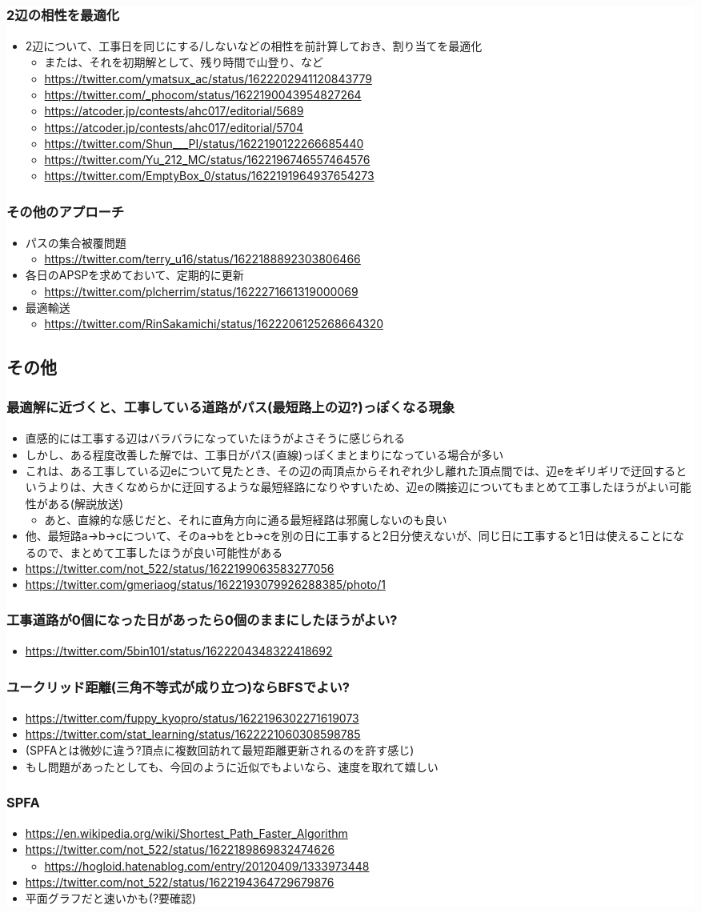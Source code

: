 
### 2辺の相性を最適化

- 2辺について、工事日を同じにする/しないなどの相性を前計算しておき、割り当てを最適化
  - または、それを初期解として、残り時間で山登り、など
  - https://twitter.com/ymatsux_ac/status/1622202941120843779
  - https://twitter.com/_phocom/status/1622190043954827264
  - https://atcoder.jp/contests/ahc017/editorial/5689
  - https://atcoder.jp/contests/ahc017/editorial/5704
  - https://twitter.com/Shun___PI/status/1622190122266685440
  - https://twitter.com/Yu_212_MC/status/1622196746557464576
  - https://twitter.com/EmptyBox_0/status/1622191964937654273

### その他のアプローチ

- パスの集合被覆問題
  - https://twitter.com/terry_u16/status/1622188892303806466
- 各日のAPSPを求めておいて、定期的に更新
  - https://twitter.com/plcherrim/status/1622271661319000069
- 最適輸送
  - https://twitter.com/RinSakamichi/status/1622206125268664320

## その他

### 最適解に近づくと、工事している道路がパス(最短路上の辺?)っぽくなる現象

- 直感的には工事する辺はバラバラになっていたほうがよさそうに感じられる
- しかし、ある程度改善した解では、工事日がパス(直線)っぽくまとまりになっている場合が多い
- これは、ある工事している辺eについて見たとき、その辺の両頂点からそれぞれ少し離れた頂点間では、辺eをギリギリで迂回するというよりは、大きくなめらかに迂回するような最短経路になりやすいため、辺eの隣接辺についてもまとめて工事したほうがよい可能性がある(解説放送)
  - あと、直線的な感じだと、それに直角方向に通る最短経路は邪魔しないのも良い
- 他、最短路a→b→cについて、そのa→bをとb→cを別の日に工事すると2日分使えないが、同じ日に工事すると1日は使えることになるので、まとめて工事したほうが良い可能性がある
- https://twitter.com/not_522/status/1622199063583277056
- https://twitter.com/gmeriaog/status/1622193079926288385/photo/1

### 工事道路が0個になった日があったら0個のままにしたほうがよい?

- https://twitter.com/5bin101/status/1622204348322418692

### ユークリッド距離(三角不等式が成り立つ)ならBFSでよい?

- https://twitter.com/fuppy_kyopro/status/1622196302271619073
- https://twitter.com/stat_learning/status/1622221060308598785
- (SPFAとは微妙に違う?頂点に複数回訪れて最短距離更新されるのを許す感じ)
- もし問題があったとしても、今回のように近似でもよいなら、速度を取れて嬉しい

### SPFA

- https://en.wikipedia.org/wiki/Shortest_Path_Faster_Algorithm
- https://twitter.com/not_522/status/1622189869832474626
  - https://hogloid.hatenablog.com/entry/20120409/1333973448
- https://twitter.com/not_522/status/1622194364729679876
- 平面グラフだと速いかも(?要確認)
